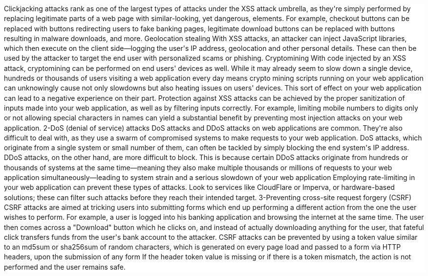 Clickjacking attacks rank as one of the largest types of attacks under the XSS attack umbrella, as they're simply
performed by replacing legitimate parts of a web page with similar-looking, yet dangerous, elements. For example,
checkout buttons can be replaced with buttons redirecting users to fake banking pages, legitimate download
buttons can be replaced with buttons resulting in malware downloads, and more.
Geolocation stealing
With XSS attacks, an attacker can inject JavaScript libraries, which then execute on the client side—logging the
user's IP address, geolocation and other personal details. These can then be used by the attacker to target the end
user with personalized scams or phishing.
Cryptomining
With code injected by an XSS attack, cryptomining can be performed on end users' devices as well. While it may
already seem to slow down a single device, hundreds or thousands of users visiting a web application every day
means crypto mining scripts running on your web application can unknowingly cause not only slowdowns but also
heating issues on users' devices. This sort of effect on your web application can lead to a negative experience on
their part.
Protection against XSS attacks can be achieved by the proper sanitization of inputs made into your web
application, as well as by filtering inputs correctly. For example, limiting mobile numbers to digits only or not
allowing special characters in names can yield a substantial benefit by preventing most injection attacks on your
web application.
2-DoS (denial of service) attacks
DoS attacks and DDoS attacks on web applications are common. They're also difficult to deal with, as they use a
swarm of compromised systems to make requests to your web application.
DoS attacks, which originate from a single system or small number of them, can often be tackled by simply
blocking the end system's IP address.
DDoS attacks, on the other hand, are more difficult to block. This is because certain DDoS attacks originate from
hundreds or thousands of systems at the same time—meaning they also make multiple thousands or millions of
requests to your web application simultaneously—leading to system strain and a serious slowdown of your web
application
Employing rate-limiting in your web application can prevent these types of attacks. Look to services like
CloudFlare or Imperva, or hardware-based solutions; these can filter such attacks before they reach
their intended target.
3-Preventing cross-site request forgery (CSRF)
CSRF attacks are aimed at tricking users into submitting forms which end up performing a different action from the
one the user wishes to perform.
For example, a user is logged into his banking application and browsing the internet at the same time. The user
then comes across a "Download" button which he clicks on, and instead of actually downloading anything for the
user, that fateful click transfers funds from the user's bank account to the attacker.
CSRF attacks can be prevented by using a token value similar to an md5sum or sha256sum of random characters,
which is generated on every page load and passed to a form via HTTP headers, upon the submission of any form
If the header token value is missing or if there is a token mismatch, the action is not performed and the user
remains safe.